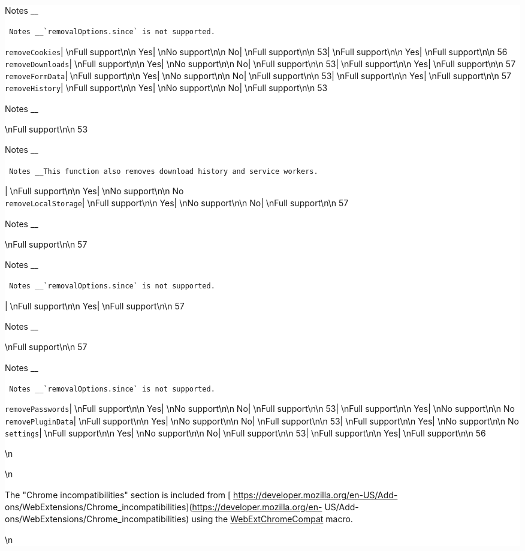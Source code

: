 Notes __

     Notes __`removalOptions.since` is not supported.  
`removeCookies`|  \nFull support\n\n Yes| \nNo support\n\n No| \nFull
support\n\n 53| \nFull support\n\n Yes| \nFull support\n\n 56  
`removeDownloads`| \nFull support\n\n Yes| \nNo support\n\n No| \nFull
support\n\n 53| \nFull support\n\n Yes| \nFull support\n\n 57  
`removeFormData`| \nFull support\n\n Yes| \nNo support\n\n No| \nFull
support\n\n 53| \nFull support\n\n Yes| \nFull support\n\n 57  
`removeHistory`| \nFull support\n\n Yes| \nNo support\n\n No| \nFull
support\n\n 53

Notes __

\nFull support\n\n 53

Notes __

     Notes __This function also removes download history and service workers.
|  \nFull support\n\n Yes| \nNo support\n\n No  
`removeLocalStorage`| \nFull support\n\n Yes| \nNo support\n\n No| \nFull
support\n\n 57

Notes __

\nFull support\n\n 57

Notes __

     Notes __`removalOptions.since` is not supported.
|  \nFull support\n\n Yes| \nFull support\n\n 57

Notes __

\nFull support\n\n 57

Notes __

     Notes __`removalOptions.since` is not supported.  
`removePasswords`|  \nFull support\n\n Yes| \nNo support\n\n No| \nFull
support\n\n 53| \nFull support\n\n Yes| \nNo support\n\n No  
`removePluginData`| \nFull support\n\n Yes| \nNo support\n\n No| \nFull
support\n\n 53| \nFull support\n\n Yes| \nNo support\n\n No  
`settings`| \nFull support\n\n Yes| \nNo support\n\n No| \nFull support\n\n
53| \nFull support\n\n Yes| \nFull support\n\n 56  
  
\n

\n

The "Chrome incompatibilities" section is included from [
https://developer.mozilla.org/en-US/Add-
ons/WebExtensions/Chrome_incompatibilities](https://developer.mozilla.org/en-
US/Add-ons/WebExtensions/Chrome_incompatibilities) using the
[WebExtChromeCompat](/en-US/docs/Template:WebExtChromeCompat) macro.

\n
